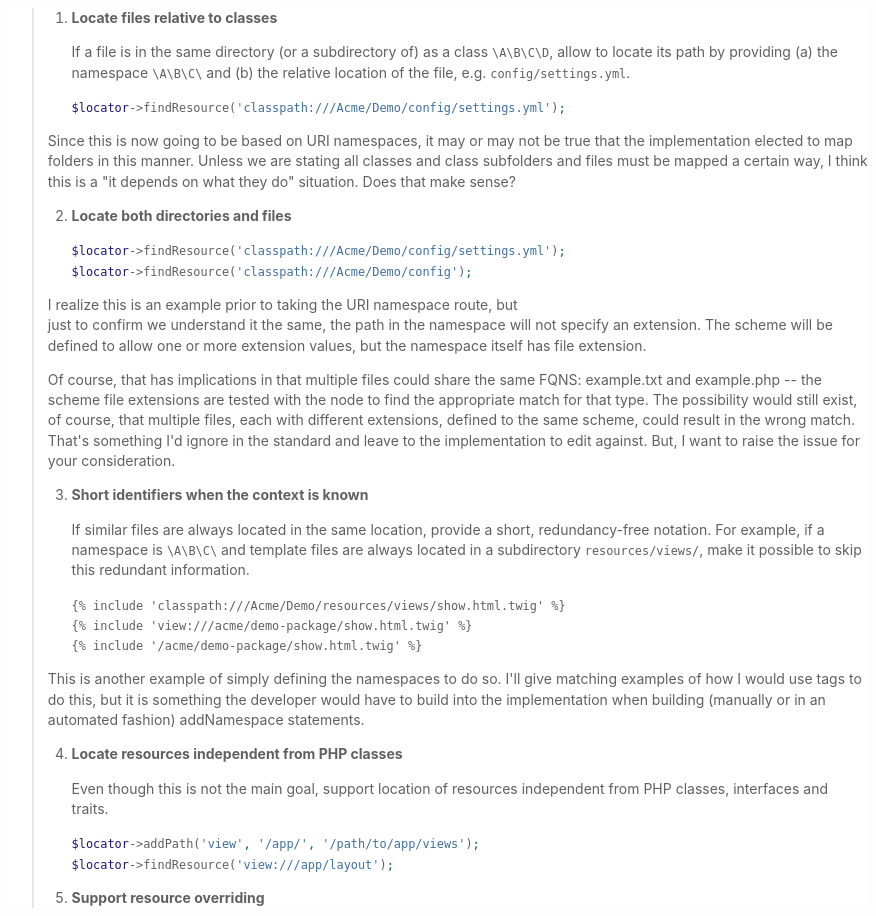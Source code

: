 > 1. **Locate files relative to classes**
>
>    If a file is in the same directory (or a subdirectory of) as a class
>    `\A\B\C\D`, allow to locate its path by providing (a) the namespace
>    `\A\B\C\` and (b) the relative location of the file, e.g.
>    `config/settings.yml`.
>
>    ```php
>    $locator->findResource('classpath:///Acme/Demo/config/settings.yml');
>    ```
>   Since this is now going to be based on URI namespaces, it may or may not
>   be true that the implementation elected to map folders in this manner. 
>   Unless we are stating all classes and class subfolders and files must be 
>   mapped a certain way, I think this is a "it depends on what they do" 
>   situation. Does that make sense?
>
> 2. **Locate both directories and files**
>
>    ```php
>    $locator->findResource('classpath:///Acme/Demo/config/settings.yml');
>    $locator->findResource('classpath:///Acme/Demo/config');
>    ```
>   I realize this is an example prior to taking the URI namespace route, but  
>   just to confirm we understand it the same, the path in the namespace will 
>   not specify an extension. The scheme will be defined to allow one or more
>   extension values, but the namespace itself has file extension. 
> 
>   Of course, that has implications in that multiple files could share the 
>   same FQNS: example.txt and example.php -- the scheme file extensions are
>   tested with the node to find the appropriate match for that type. The
>   possibility would still exist, of course, that multiple files, each with
>   different extensions, defined to the same scheme, could result in the 
>   wrong match. That's something I'd ignore in the standard and leave to the
>   implementation to edit against. But, I want to raise the issue for your 
>   consideration.
>
> 3. **Short identifiers when the context is known**
>
>    If similar files are always located in the same location, provide
>    a short, redundancy-free notation. For example, if a namespace
>    is `\A\B\C\` and template files are always located in a subdirectory
>    `resources/views/`, make it possible to skip this redundant information.
>
>    ```twig
>    {% include 'classpath:///Acme/Demo/resources/views/show.html.twig' %}
>    {% include 'view:///acme/demo-package/show.html.twig' %}
>    {% include '/acme/demo-package/show.html.twig' %}
>    ```
>   This is another example of simply defining the namespaces to do so. 
>   I'll give matching examples of how I would use tags to do this, but it 
>   is something the developer would have to build into the implementation
>   when building (manually or in an automated fashion) addNamespace statements.
>
> 4. **Locate resources independent from PHP classes**
>
>    Even though this is not the main goal, support location of resources
>    independent from PHP classes, interfaces and traits.
>
>    ```php
>    $locator->addPath('view', '/app/', '/path/to/app/views');
>    $locator->findResource('view:///app/layout');
>    ```
>
> 5. **Support resource overriding**